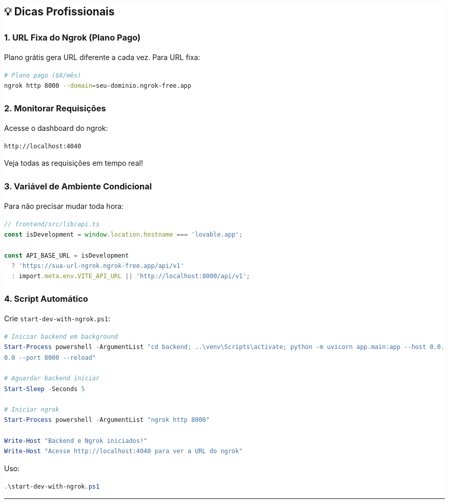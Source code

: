 
## 💡 Dicas Profissionais

### 1. URL Fixa do Ngrok (Plano Pago)

Plano grátis gera URL diferente a cada vez. Para URL fixa:
```bash
# Plano pago ($8/mês)
ngrok http 8000 --domain=seu-dominio.ngrok-free.app
```

### 2. Monitorar Requisições

Acesse o dashboard do ngrok:
```
http://localhost:4040
```

Veja todas as requisições em tempo real!

### 3. Variável de Ambiente Condicional

Para não precisar mudar toda hora:

```typescript
// frontend/src/lib/api.ts
const isDevelopment = window.location.hostname === 'lovable.app';

const API_BASE_URL = isDevelopment
  ? 'https://sua-url-ngrok.ngrok-free.app/api/v1'
  : import.meta.env.VITE_API_URL || 'http://localhost:8000/api/v1';
```

### 4. Script Automático

Crie `start-dev-with-ngrok.ps1`:

```powershell
# Iniciar backend em background
Start-Process powershell -ArgumentList "cd backend; ..\venv\Scripts\activate; python -m uvicorn app.main:app --host 0.0.0.0 --port 8000 --reload"

# Aguardar backend iniciar
Start-Sleep -Seconds 5

# Iniciar ngrok
Start-Process powershell -ArgumentList "ngrok http 8000"

Write-Host "Backend e Ngrok iniciados!"
Write-Host "Acesse http://localhost:4040 para ver a URL do ngrok"
```

Uso:
```powershell
.\start-dev-with-ngrok.ps1
```

---
